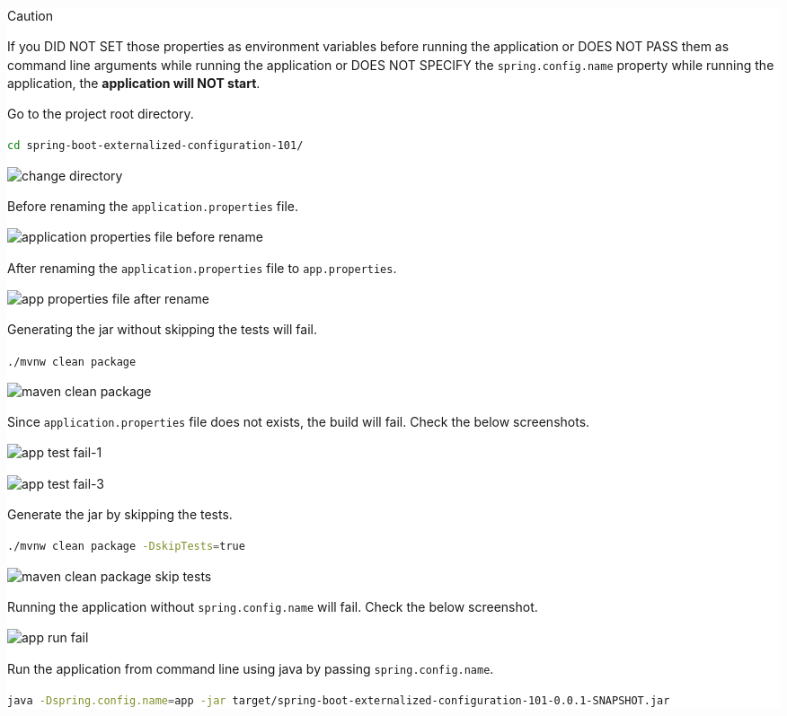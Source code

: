 > [!CAUTION]
> If you DID NOT SET those properties as environment variables before running the application or DOES NOT PASS them as
> command line arguments while running the application or DOES NOT SPECIFY the `spring.config.name` property while
> running the application, the **application will NOT start**.

Go to the project root directory.

```bash
cd spring-boot-externalized-configuration-101/
```

![change directory](https://github.com/user-attachments/assets/b989181b-2dbe-4860-bde1-b57501fd681a)

Before renaming the `application.properties` file.

![application properties file before rename](https://github.com/user-attachments/assets/ad31cb6e-41ae-4bd7-aea8-8eb6357fc1fc)

After renaming the `application.properties` file to `app.properties`.

![app properties file after rename](https://github.com/user-attachments/assets/90f25cfc-28fa-49dc-9773-63440381e474)

Generating the jar without skipping the tests will fail.

```bash
./mvnw clean package
```

![maven clean package](https://github.com/user-attachments/assets/7cc05b60-1fcc-4e34-a1a0-c1b8d97f2020)

Since `application.properties` file does not exists, the build will fail. Check the below screenshots.

![app test fail-1](https://github.com/user-attachments/assets/ca9a4191-ab2f-4f46-836e-b479d435f4e1)

![app test fail-3](https://github.com/user-attachments/assets/55de40fe-cd11-490a-8dd6-780d725ce9d0)

Generate the jar by skipping the tests.

```bash
./mvnw clean package -DskipTests=true
```

![maven clean package skip tests](https://github.com/user-attachments/assets/948f7b11-096c-4745-8b83-a0cc8ed276c0)

Running the application without `spring.config.name` will fail. Check the below screenshot.

![app run fail](https://github.com/user-attachments/assets/ed616248-6ae6-4fe4-ab73-4d575823d5a6)

Run the application from command line using java by passing `spring.config.name`.

```bash
java -Dspring.config.name=app -jar target/spring-boot-externalized-configuration-101-0.0.1-SNAPSHOT.jar
```
